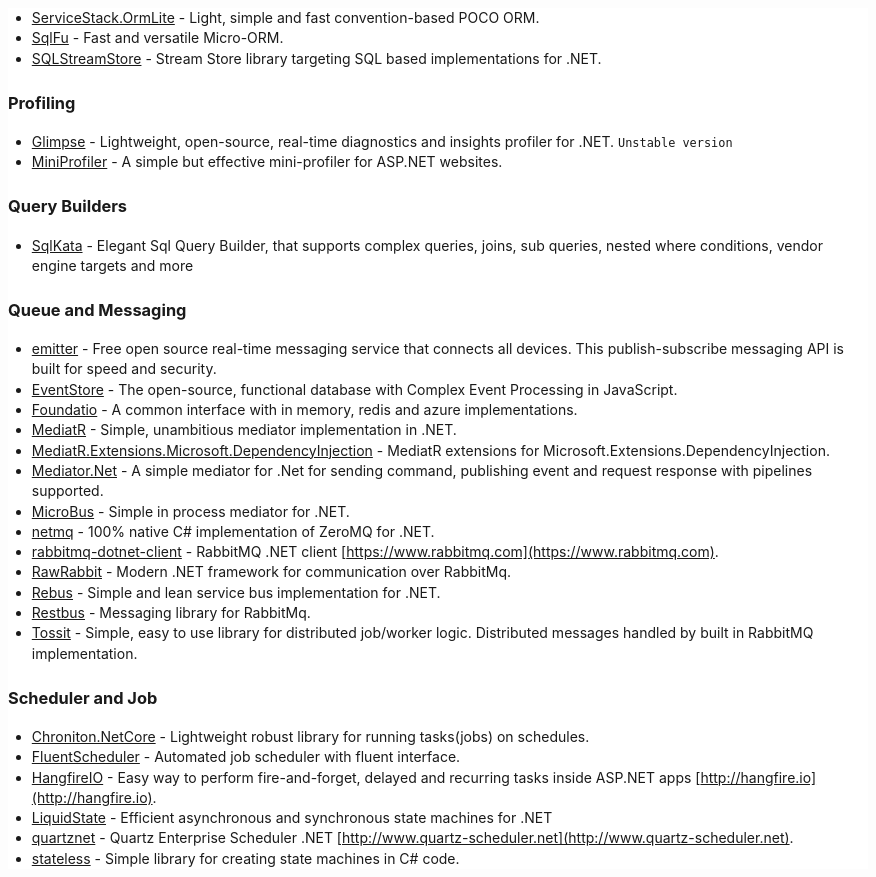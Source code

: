 * [ServiceStack.OrmLite](https://github.com/ServiceStack/ServiceStack.OrmLite) - Light, simple and fast convention-based POCO ORM.    
* [SqlFu](https://github.com/sapiens/SqlFu) - Fast and versatile Micro-ORM.    
* [SQLStreamStore](https://github.com/SQLStreamStore/SQLStreamStore) - Stream Store library targeting SQL based implementations for .NET.    
    
### Profiling    
* [Glimpse](https://github.com/Glimpse/Glimpse.Prototype) - Lightweight, open-source, real-time diagnostics and insights profiler for .NET. `Unstable version`    
* [MiniProfiler](https://github.com/MiniProfiler/dotnet) - A simple but effective mini-profiler for ASP.NET websites.    
    
### Query Builders    
* [SqlKata](https://github.com/sqlkata/querybuilder) - Elegant Sql Query Builder, that supports complex queries, joins, sub queries, nested where conditions, vendor engine targets and more    
    
### Queue and Messaging    
* [emitter](https://emitter.io/) - Free open source real-time messaging service that connects all devices. This publish-subscribe messaging API is built for speed and security.    
* [EventStore](https://github.com/EventStore/EventStore) - The open-source, functional database with Complex Event Processing in JavaScript.    
* [Foundatio](https://github.com/exceptionless/Foundatio#queues) - A common interface with in memory, redis and azure implementations.    
* [MediatR](https://github.com/jbogard/MediatR) - Simple, unambitious mediator implementation in .NET.    
 * [MediatR.Extensions.Microsoft.DependencyInjection](https://github.com/jbogard/MediatR.Extensions.Microsoft.DependencyInjection) - MediatR extensions for Microsoft.Extensions.DependencyInjection.    
* [Mediator.Net](https://github.com/mayuanyang/Mediator.Net) - A simple mediator for .Net for sending command, publishing event and request response with pipelines supported.    
* [MicroBus](https://github.com/Lavinski/Enexure.MicroBus) - Simple in process mediator for .NET.    
* [netmq](https://github.com/zeromq/netmq) - 100% native C# implementation of ZeroMQ for .NET.    
* [rabbitmq-dotnet-client](https://github.com/rabbitmq/rabbitmq-dotnet-client) - RabbitMQ .NET client [https://www.rabbitmq.com](https://www.rabbitmq.com).    
* [RawRabbit](https://github.com/pardahlman/RawRabbit) - Modern .NET framework for communication over RabbitMq.    
* [Rebus](https://github.com/rebus-org/Rebus) - Simple and lean service bus implementation for .NET.    
* [Restbus](http://restbus.org) - Messaging library for RabbitMq.    
* [Tossit](https://github.com/turgayozgur/tossit) - Simple, easy to use library for distributed job/worker logic. Distributed messages handled by built in RabbitMQ implementation.    
    
### Scheduler and Job    
* [Chroniton.NetCore](https://github.com/leosperry/Chroniton) - Lightweight robust library for running tasks(jobs) on schedules.    
* [FluentScheduler](https://github.com/fluentscheduler/FluentScheduler) - Automated job scheduler with fluent interface.    
* [HangfireIO](https://github.com/HangfireIO/Hangfire) - Easy way to perform fire-and-forget, delayed and recurring tasks inside ASP.NET apps [http://hangfire.io](http://hangfire.io).    
* [LiquidState](https://github.com/prasannavl/LiquidState) - Efficient asynchronous and synchronous state machines for .NET    
* [quartznet](https://github.com/quartznet/quartznet/) - Quartz Enterprise Scheduler .NET [http://www.quartz-scheduler.net](http://www.quartz-scheduler.net).    
* [stateless](https://github.com/dotnet-state-machine/stateless) - Simple library for creating state machines in C# code.    
    